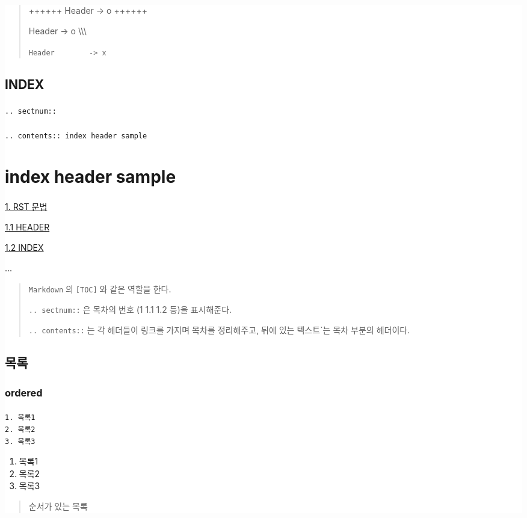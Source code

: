 > ++++++
> Header		-> o
> ++++++
> 
> Header		-> o
> \\\\\\
> 
> ``````
> Header		-> x
> ```````



## INDEX

```
.. sectnum::

.. contents:: index header sample
```

# index header sample

[1. RST 문법]()

[1.1 HEADER]()

[1.2 INDEX]()

...

> `Markdown` 의 `[TOC]` 와 같은 역할을 한다.
>
> `.. sectnum::` 은 목차의 번호 (1 1.1 1.2 등)을 표시해준다.
>
> `.. contents::` 는 각 헤더들이 링크를 가지며 목차를 정리해주고, 뒤에 있는 텍스트`는 목차 부분의 헤더이다.



## 목록

### ordered

```
1. 목록1
2. 목록2
3. 목록3
```

1. 목록1
2. 목록2
3. 목록3

> 순서가 있는 목록
